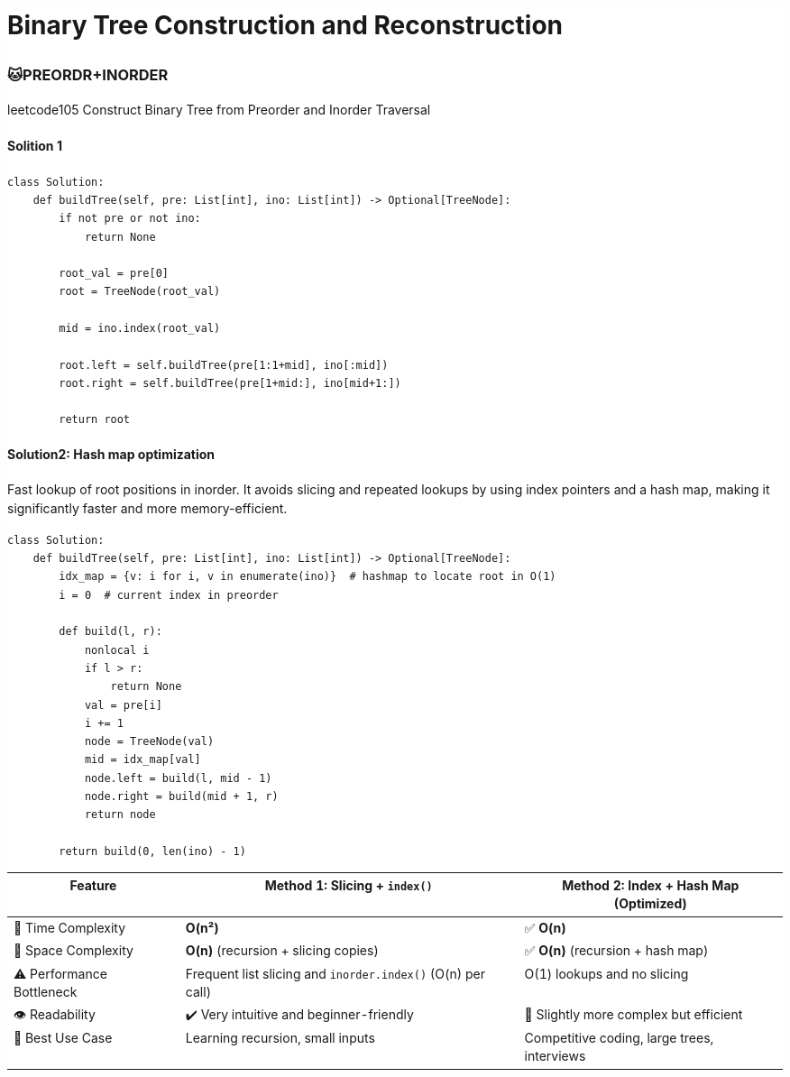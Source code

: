 # Binary Tree Construction and Reconstruction
### 🐱PREORDR+INORDER
leetcode105 Construct Binary Tree from Preorder and Inorder Traversal
#### Solition 1
```
class Solution:
    def buildTree(self, pre: List[int], ino: List[int]) -> Optional[TreeNode]:
        if not pre or not ino:
            return None

        root_val = pre[0]
        root = TreeNode(root_val)

        mid = ino.index(root_val)

        root.left = self.buildTree(pre[1:1+mid], ino[:mid])
        root.right = self.buildTree(pre[1+mid:], ino[mid+1:])

        return root
```
#### Solution2: Hash map optimization
Fast lookup of root positions in inorder. It avoids slicing and repeated lookups by using index pointers and a hash map, making it significantly faster and more memory-efficient.
```
class Solution:
    def buildTree(self, pre: List[int], ino: List[int]) -> Optional[TreeNode]:
        idx_map = {v: i for i, v in enumerate(ino)}  # hashmap to locate root in O(1)
        i = 0  # current index in preorder

        def build(l, r):
            nonlocal i
            if l > r:
                return None
            val = pre[i]
            i += 1
            node = TreeNode(val)
            mid = idx_map[val]
            node.left = build(l, mid - 1)
            node.right = build(mid + 1, r)
            return node

        return build(0, len(ino) - 1)
```
| Feature             | Method 1: Slicing + `index()`        | Method 2: Index + Hash Map (Optimized)   |
|---------------------|---------------------------------------|------------------------------------------|
| 🔄 Time Complexity   | **O(n²)**                             | ✅ **O(n)**                               |
| 💾 Space Complexity  | **O(n)** (recursion + slicing copies) | ✅ **O(n)** (recursion + hash map)        |
| ⚠️ Performance Bottleneck | Frequent list slicing and `inorder.index()` (O(n) per call) | O(1) lookups and no slicing              |
| 👁️ Readability       | ✔️ Very intuitive and beginner-friendly | 🔧 Slightly more complex but efficient    |
| 📘 Best Use Case     | Learning recursion, small inputs     | Competitive coding, large trees, interviews |
